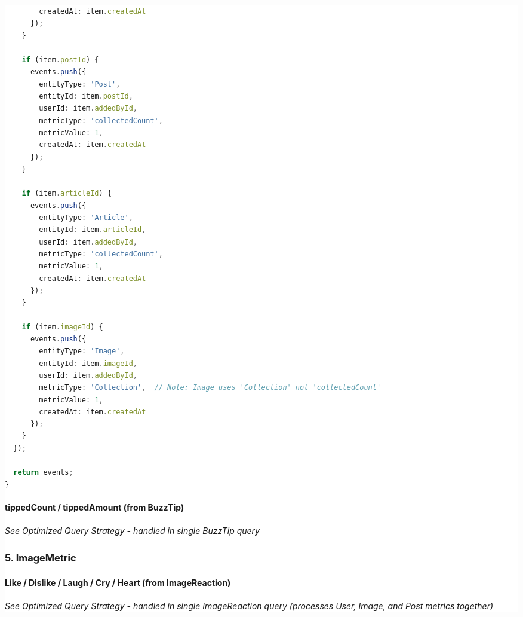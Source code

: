 ```typescript
        createdAt: item.createdAt
      });
    }

    if (item.postId) {
      events.push({
        entityType: 'Post',
        entityId: item.postId,
        userId: item.addedById,
        metricType: 'collectedCount',
        metricValue: 1,
        createdAt: item.createdAt
      });
    }

    if (item.articleId) {
      events.push({
        entityType: 'Article',
        entityId: item.articleId,
        userId: item.addedById,
        metricType: 'collectedCount',
        metricValue: 1,
        createdAt: item.createdAt
      });
    }

    if (item.imageId) {
      events.push({
        entityType: 'Image',
        entityId: item.imageId,
        userId: item.addedById,
        metricType: 'Collection',  // Note: Image uses 'Collection' not 'collectedCount'
        metricValue: 1,
        createdAt: item.createdAt
      });
    }
  });

  return events;
}
```

#### tippedCount / tippedAmount (from BuzzTip)
*See Optimized Query Strategy - handled in single BuzzTip query*

### 5. ImageMetric

#### Like / Dislike / Laugh / Cry / Heart (from ImageReaction)
*See Optimized Query Strategy - handled in single ImageReaction query (processes User, Image, and Post metrics together)*
